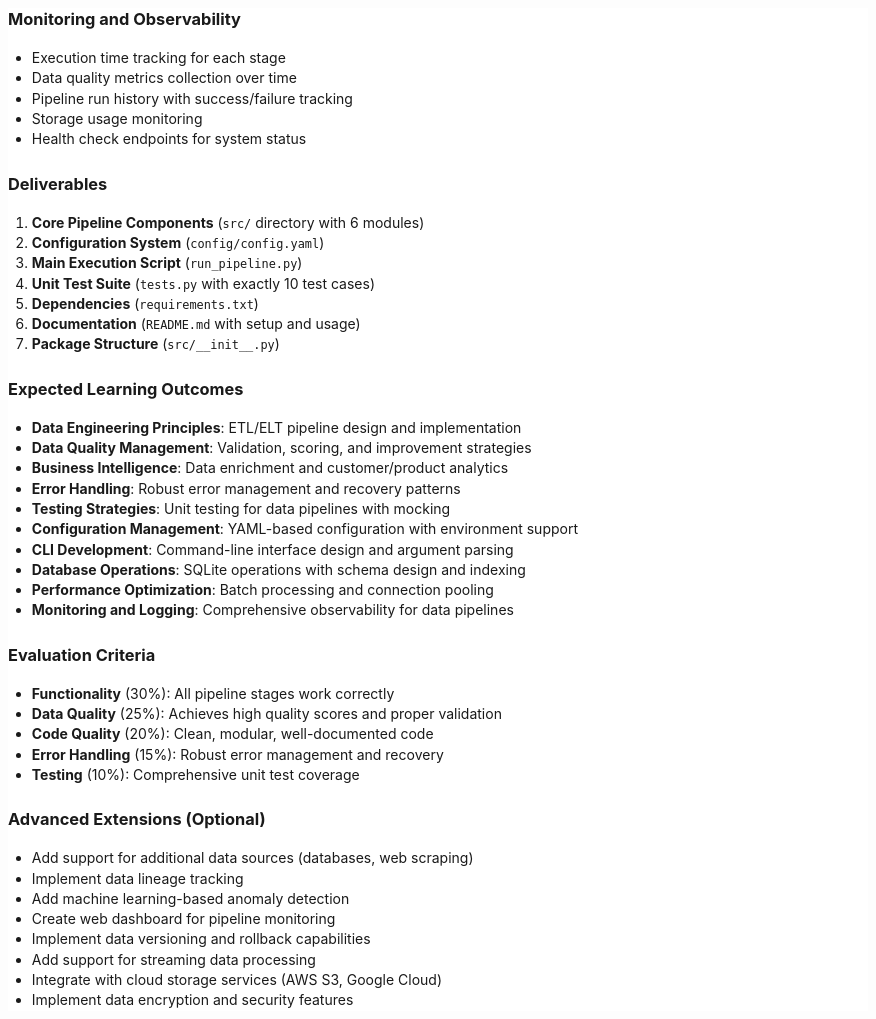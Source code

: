 ### Monitoring and Observability
- Execution time tracking for each stage
- Data quality metrics collection over time
- Pipeline run history with success/failure tracking
- Storage usage monitoring
- Health check endpoints for system status

### Deliverables
1. **Core Pipeline Components** (`src/` directory with 6 modules)
2. **Configuration System** (`config/config.yaml`)
3. **Main Execution Script** (`run_pipeline.py`)
4. **Unit Test Suite** (`tests.py` with exactly 10 test cases)
5. **Dependencies** (`requirements.txt`)
6. **Documentation** (`README.md` with setup and usage)
7. **Package Structure** (`src/__init__.py`)

### Expected Learning Outcomes
- **Data Engineering Principles**: ETL/ELT pipeline design and implementation
- **Data Quality Management**: Validation, scoring, and improvement strategies
- **Business Intelligence**: Data enrichment and customer/product analytics
- **Error Handling**: Robust error management and recovery patterns
- **Testing Strategies**: Unit testing for data pipelines with mocking
- **Configuration Management**: YAML-based configuration with environment support
- **CLI Development**: Command-line interface design and argument parsing
- **Database Operations**: SQLite operations with schema design and indexing
- **Performance Optimization**: Batch processing and connection pooling
- **Monitoring and Logging**: Comprehensive observability for data pipelines

### Evaluation Criteria
- **Functionality** (30%): All pipeline stages work correctly
- **Data Quality** (25%): Achieves high quality scores and proper validation
- **Code Quality** (20%): Clean, modular, well-documented code
- **Error Handling** (15%): Robust error management and recovery
- **Testing** (10%): Comprehensive unit test coverage

### Advanced Extensions (Optional)
- Add support for additional data sources (databases, web scraping)
- Implement data lineage tracking
- Add machine learning-based anomaly detection
- Create web dashboard for pipeline monitoring
- Implement data versioning and rollback capabilities
- Add support for streaming data processing
- Integrate with cloud storage services (AWS S3, Google Cloud)
- Implement data encryption and security features